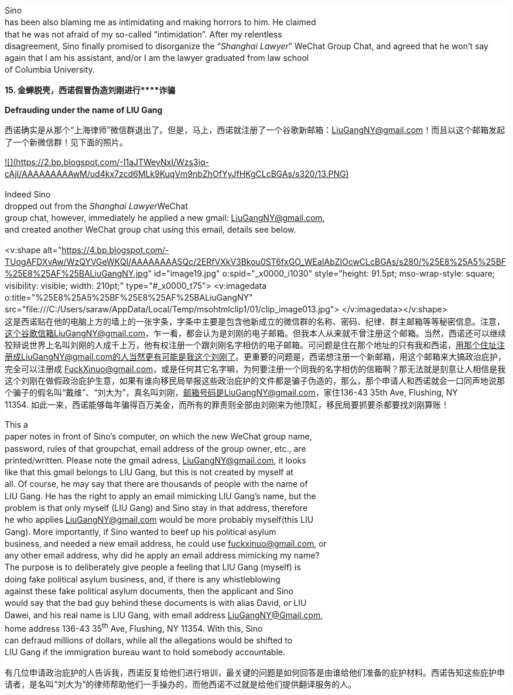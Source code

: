 
Sino<br>has been also blaming me as intimidating and making horrors to him. He claimed<br>that he was not afraid of my so-called “intimidation”. After my relentless<br>disagreement, Sino finally promised to disorganize the “*Shanghai Lawyer*” WeChat Group Chat, and agreed that he won’t say<br>again that I am his assistant, and/or I am the lawyer graduated from law school<br>of Columbia University.
  

**15. 金****蝉脱壳****，西****诺****假冒****伪****造****刘刚进****行****诈骗**
  

**Defrauding under the name of LIU Gang**
  

西诺确实是从那个“上海律师”微信群退出了。但是，马上，西诺就注册了一个谷歌新邮箱：LiuGangNY@gmail.com！而且以这个邮箱发起了一个新微信群！见下面的照片。
  

[!\[\](https://2.bp.blogspot.com/-I1aJTWeyNxI/Wzs3iq-cAjI/AAAAAAAAAwM/ud4kx7zcd6MLk9KuqVm9nbZhOfYyJfHKgCLcBGAs/s320/13.PNG)](https://2.bp.blogspot.com/-I1aJTWeyNxI/Wzs3iq-cAjI/AAAAAAAAAwM/ud4kx7zcd6MLk9KuqVm9nbZhOfYyJfHKgCLcBGAs/s1600/13.PNG)

Indeed Sino<br>dropped out from the *Shanghai Lawyer*WeChat<br>group chat, however, immediately he applied a new gmail: LiuGangNY@gmail.com,<br>and created another WeChat group chat using this email, details see below.  
  
<v:shape alt="https://4.bp.blogspot.com/-TUogAFDXvAw/WzQYVGeWKQI/AAAAAAAASQc/2ERfVXkV3Bkou0ST6fxGO_WEaIAbZlOcwCLcBGAs/s280/%25E8%25A5%25BF%25E8%25AF%25BALiuGangNY.jpg" id="image19.jpg" o:spid="_x0000_i1030" style="height: 91.5pt; mso-wrap-style: square; visibility: visible; width: 210pt;" type="#_x0000_t75"> <v:imagedata o:title="%25E8%25A5%25BF%25E8%25AF%25BALiuGangNY" src="file:///C:/Users/saraw/AppData/Local/Temp/msohtmlclip1/01/clip_image013.jpg">
</v:imagedata></v:shape>  
这是西诺贴在他的电脑上方的墙上的一张字条，字条中主要是包含他新成立的微信群的名称、密码、纪律、群主邮箱等等秘密信息。注意，这个谷歌信箱LiuGangNY@gmail.com，乍一看，都会认为是刘刚的电子邮箱。但我本人从来就不曾注册这个邮箱。当然，西诺还可以继续狡辩说世界上名叫刘刚的人成千上万，他有权注册一个跟刘刚名字相仿的电子邮箱。可问题是住在那个地址的只有我和西诺，用那个住址注册成LiuGangNY@gmail.com的人当然更有可能是我这个刘刚了。更重要的问题是，西诺想注册一个新邮箱，用这个邮箱来大搞政治庇护，完全可以注册成 FuckXinuo@gmail.com，或是任何其它名字嘛，为何要注册一个同我的名字相仿的信箱啊？那无法就是刻意让人相信是我这个刘刚在做假政治庇护生意，如果有谁向移民局举报这些政治庇护的文件都是骗子伪造的，那么，那个申请人和西诺就会一口同声地说那个骗子的假名叫“戴维”、“刘大为”，真名叫刘刚，邮箱号码是LiuGangNY@gmail.com，家住136-43 35th Ave, Flushing, NY<br>11354. 如此一来，西诺能够每年骗得百万美金，而所有的罪责则全部由刘刚来为他顶缸，移民局要抓要杀都要找刘刚算账！
  

This a<br>paper notes in front of Sino’s computer, on which the new WeChat group name,<br>password, rules of that groupchat, email address of the group owner, etc., are<br>printed/written. Please note the gmail adress, LiuGangNY@gmail.com, it looks<br>like that this gmail belongs to LIU Gang, but this is not created by myself at<br>all. Of course, he may say that there are thousands of people with the name of<br>LIU Gang. He has the right to apply an email mimicking LIU Gang’s name, but the<br>problem is that only myself (LIU Gang) and Sino stay in that address, therefore<br>he who applies LiuGangNY@gmail.com would be more probably myself(this LIU<br>Gang). More importantly, if Sino wanted to beef up his political asylum<br>business, and needed a new email address, he could use fuckxinuo@gmail.com, or<br>any other email address, why did he apply an email address mimicking my name?<br>The purpose is to deliberately give people a feeling that LIU Gang (myself) is<br>doing fake political asylum business, and, if there is any whistleblowing<br>against these fake political asylum documents, then the applicant and Sino<br>would say that the bad guy behind these documents is with alias David, or LIU<br>Dawei, and his real name is LIU Gang, with email address LiuGangNY@Gmail.com,<br>home address 136-43 35<sup>th</sup> Ave, Flushing, NY 11354. With this, Sino<br>can defraud millions of dollars, while all the allegations would be shifted to<br>LIU Gang if the immigration bureau want to hold somebody accountable.
  

有几位申请政治庇护的人告诉我，西诺反复给他们进行培训，最关键的问题是如何回答是由谁给他们准备的庇护材料。西诺告知这些庇护申请者，是名叫“刘大为”的律师帮助他们一手操办的，而他西诺不过就是给他们提供翻译服务的人。
  